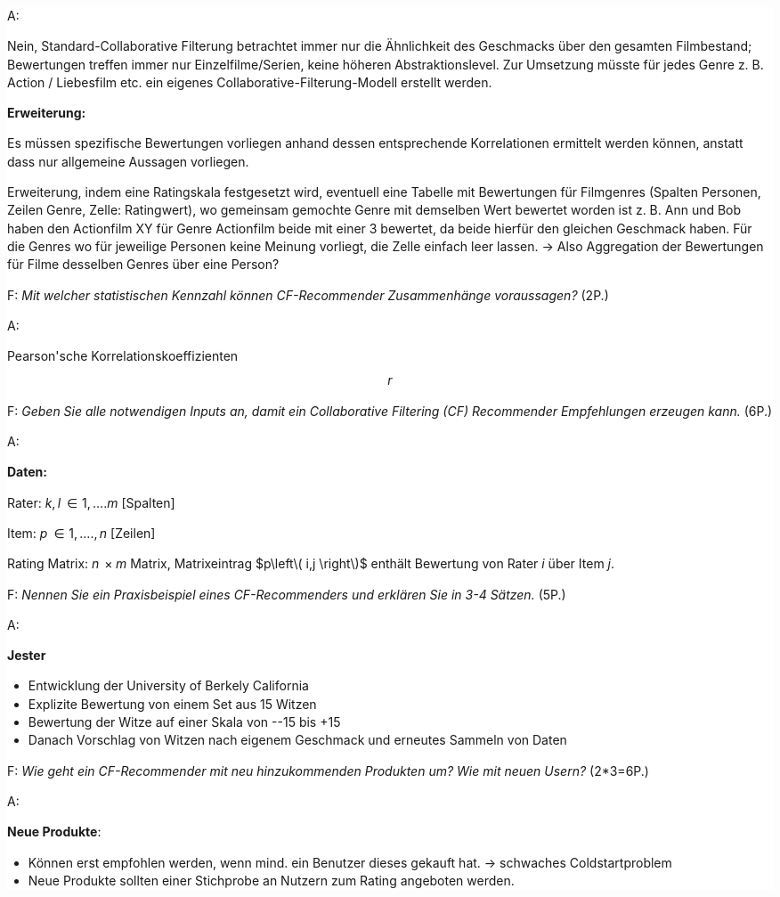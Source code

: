 A:

Nein, Standard-Collaborative Filterung betrachtet immer nur die Ähnlichkeit des Geschmacks über den gesamten Filmbestand; Bewertungen treffen immer nur Einzelfilme/Serien, keine höheren Abstraktionslevel. Zur Umsetzung müsste für jedes Genre z. B. Action / Liebesfilm etc. ein eigenes Collaborative-Filterung-Modell erstellt werden.

**Erweiterung:**

Es müssen spezifische Bewertungen vorliegen anhand dessen entsprechende Korrelationen ermittelt werden können, anstatt dass nur allgemeine Aussagen vorliegen.

Erweiterung, indem eine Ratingskala festgesetzt wird, eventuell eine Tabelle mit Bewertungen für Filmgenres \(Spalten Personen, Zeilen Genre, Zelle: Ratingwert\), wo gemeinsam gemochte Genre mit demselben Wert bewertet worden ist z. B. Ann und Bob haben den Actionfilm XY für Genre Actionfilm beide mit einer 3 bewertet, da beide hierfür den gleichen Geschmack haben. Für die Genres wo für jeweilige Personen keine Meinung vorliegt, die Zelle einfach leer lassen. -&gt; Also Aggregation der Bewertungen für Filme desselben Genres über eine Person?

F: _Mit welcher statistischen Kennzahl können CF-Recommender Zusammenhänge voraussagen?_ \(2P.\)

A:

Pearson'sche Korrelationskoeffizienten $$r $$ 

F: _Geben Sie alle notwendigen Inputs an, damit ein Collaborative Filtering \(CF\) Recommender Empfehlungen erzeugen kann._ \(6P.\)

A:

**Daten:**

Rater: $k,\, l\, \in 1,\ldots.m$ \[Spalten\]

Item: $p\, \in 1,\ldots.,n$ \[Zeilen\]

Rating Matrix: $n\, \times m$ Matrix, Matrixeintrag $p\left\( i,j \right\)$ enthält Bewertung von Rater $i$ über Item $j$.

F: _Nennen Sie ein Praxisbeispiel eines CF-Recommenders und erklären Sie in 3-4 Sätzen._ \(5P.\)

A:

**Jester**

* Entwicklung der University of Berkely California
* Explizite Bewertung von einem Set aus 15 Witzen
* Bewertung der Witze auf einer Skala von --15 bis +15
* Danach Vorschlag von Witzen nach eigenem Geschmack und erneutes Sammeln von Daten

F: _Wie geht ein CF-Recommender mit neu hinzukommenden Produkten um? Wie mit neuen Usern?_ \(2\*3=6P.\)

A:

**Neue Produkte**:

* Können erst empfohlen werden, wenn mind. ein Benutzer dieses gekauft hat. -&gt; schwaches Coldstartproblem
* Neue Produkte sollten einer Stichprobe an Nutzern zum Rating angeboten werden.
